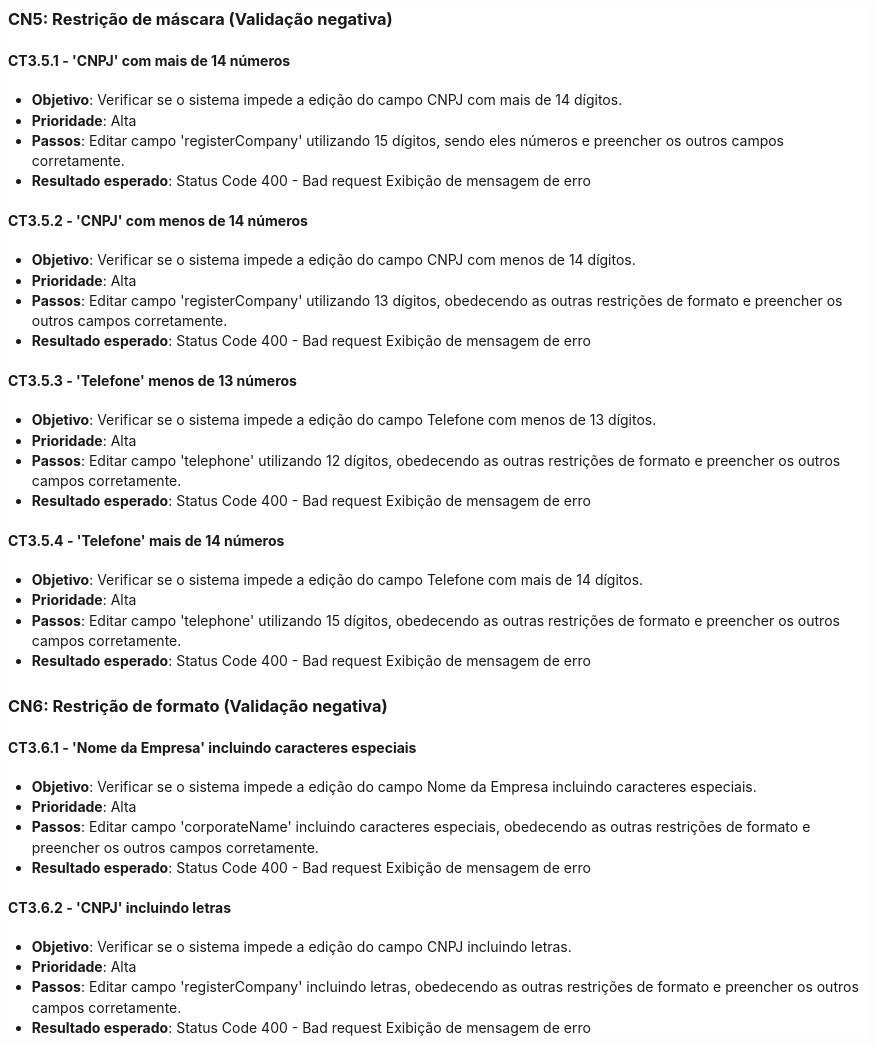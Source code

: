   ### CN5: Restrição de máscara (Validação negativa)                         
  #### CT3.5.1 - 'CNPJ' com mais de 14 números
  - **Objetivo**: Verificar se o sistema impede a edição do campo CNPJ com mais de 14 dígitos.
  - **Prioridade**: Alta
  - **Passos**: Editar campo 'registerCompany' utilizando 15 dígitos, sendo eles números e preencher os outros campos corretamente.
  - **Resultado esperado**: Status Code 400 - Bad request
                            Exibição de mensagem de erro 
                            
  #### CT3.5.2 - 'CNPJ' com menos de 14 números
  - **Objetivo**: Verificar se o sistema impede a edição do campo CNPJ com menos de 14 dígitos.
  - **Prioridade**: Alta
  - **Passos**: Editar campo 'registerCompany' utilizando 13 dígitos, obedecendo as outras restrições de formato e preencher os outros campos corretamente.
  - **Resultado esperado**: Status Code 400 - Bad request
                            Exibição de mensagem de erro   

  #### CT3.5.3 - 'Telefone' menos de 13 números
  - **Objetivo**: Verificar se o sistema impede a edição do campo Telefone com menos de 13 dígitos.
  - **Prioridade**: Alta
  - **Passos**: Editar campo 'telephone' utilizando 12 dígitos, obedecendo as outras restrições de formato e preencher os outros campos corretamente.
  - **Resultado esperado**: Status Code 400 - Bad request
                            Exibição de mensagem de erro            

  #### CT3.5.4 - 'Telefone' mais de 14 números
  - **Objetivo**: Verificar se o sistema impede a edição do campo Telefone com mais de 14 dígitos.
  - **Prioridade**: Alta
  - **Passos**: Editar campo 'telephone' utilizando 15 dígitos, obedecendo as outras restrições de formato e preencher os outros campos corretamente.
  - **Resultado esperado**: Status Code 400 - Bad request
                            Exibição de mensagem de erro 

  ### CN6: Restrição de formato (Validação negativa)
  
  #### CT3.6.1 - 'Nome da Empresa' incluindo caracteres especiais
  - **Objetivo**: Verificar se o sistema impede a edição do campo Nome da Empresa incluindo caracteres especiais.
  - **Prioridade**: Alta
  - **Passos**: Editar campo 'corporateName' incluindo caracteres especiais, obedecendo as outras restrições de formato e preencher os outros campos corretamente.
  - **Resultado esperado**: Status Code 400 - Bad request
                            Exibição de mensagem de erro

  #### CT3.6.2 - 'CNPJ' incluindo letras
  - **Objetivo**: Verificar se o sistema impede a edição do campo CNPJ incluindo letras.
  - **Prioridade**: Alta
  - **Passos**: Editar campo 'registerCompany' incluindo letras, obedecendo as outras restrições de formato e preencher os outros campos corretamente.
  - **Resultado esperado**: Status Code 400 - Bad request
                            Exibição de mensagem de erro
